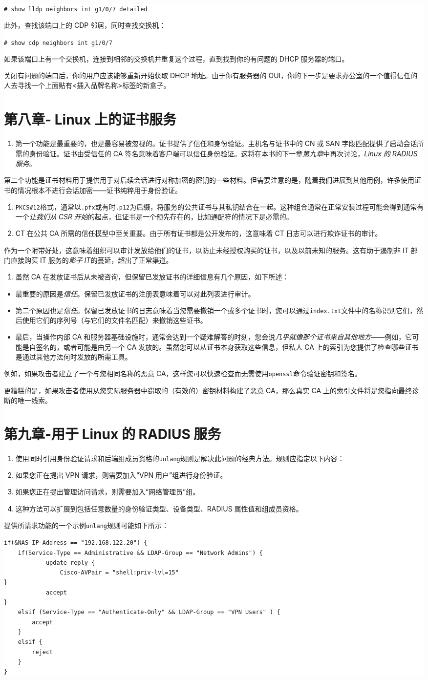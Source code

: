 ```
# show lldp neighbors int g1/0/7 detailed
```

此外，查找该端口上的 CDP 邻居，同时查找交换机：

```
# show cdp neighbors int g1/0/7
```

如果该端口上有一个交换机，连接到相邻的交换机并重复这个过程，直到找到你的有问题的 DHCP 服务器的端口。

关闭有问题的端口后，你的用户应该能够重新开始获取 DHCP 地址。由于你有服务器的 OUI，你的下一步是要求办公室的一个值得信任的人去寻找一个上面贴有<插入品牌名称>标签的新盒子。

# 第八章- Linux 上的证书服务

1.  第一个功能是最重要的，也是最容易被忽视的。证书提供了信任和身份验证。主机名与证书中的 CN 或 SAN 字段匹配提供了启动会话所需的身份验证。证书由受信任的 CA 签名意味着客户端可以信任身份验证。这将在本书的下一章*第九章*中再次讨论，*Linux 的 RADIUS 服务*。

第二个功能是证书材料用于提供用于对后续会话进行对称加密的密钥的一些材料。但需要注意的是，随着我们进展到其他用例，许多使用证书的情况根本不进行会话加密——证书纯粹用于身份验证。

1.  `PKCS#12`格式，通常以`.pfx`或有时`.p12`为后缀，将服务的公共证书与其私钥结合在一起。这种组合通常在正常安装过程可能会得到通常有一个*让我们从 CSR 开始*的起点，但证书是一个预先存在的，比如通配符的情况下是必需的。

1.  CT 在公共 CA 所需的信任模型中至关重要。由于所有证书都是公开发布的，这意味着 CT 日志可以进行欺诈证书的审计。

作为一个附带好处，这意味着组织可以审计发放给他们的证书，以防止未经授权购买的证书，以及以前未知的服务。这有助于遏制非 IT 部门直接购买 IT 服务的*影子 IT*的蔓延，超出了正常渠道。

1.  虽然 CA 在发放证书后从未被咨询，但保留已发放证书的详细信息有几个原因，如下所述：

+   最重要的原因是*信任*。保留已发放证书的注册表意味着可以对此列表进行审计。

+   第二个原因也是*信任*。保留已发放证书的日志意味着当您需要撤销一个或多个证书时，您可以通过`index.txt`文件中的名称识别它们，然后使用它们的序列号（与它们的文件名匹配）来撤销这些证书。

+   最后，当操作内部 CA 和服务器基础设施时，通常会达到一个疑难解答的时刻，您会说*几乎就像那个证书来自其他地方*——例如，它可能是自签名的，或者可能是由另一个 CA 发放的。虽然您可以从证书本身获取这些信息，但私人 CA 上的索引为您提供了检查哪些证书是通过其他方法何时发放的所需工具。

例如，如果攻击者建立了一个与您相同名称的恶意 CA，这样您可以快速检查而无需使用`openssl`命令验证密钥和签名。

更糟糕的是，如果攻击者使用从您实际服务器中窃取的（有效的）密钥材料构建了恶意 CA，那么真实 CA 上的索引文件将是您指向最终诊断的唯一线索。

# 第九章-用于 Linux 的 RADIUS 服务

1.  使用同时引用身份验证请求和后端组成员资格的`unlang`规则是解决此问题的经典方法。规则应指定以下内容：

1.  如果您正在提出 VPN 请求，则需要加入“VPN 用户”组进行身份验证。

1.  如果您正在提出管理访问请求，则需要加入“网络管理员”组。

1.  这种方法可以扩展到包括任意数量的身份验证类型、设备类型、RADIUS 属性值和组成员资格。

提供所请求功能的一个示例`unlang`规则可能如下所示：

```
if(&NAS-IP-Address == "192.168.122.20") {
    if(Service-Type == Administrative && LDAP-Group == "Network Admins") {
            update reply {
                Cisco-AVPair = "shell:priv-lvl=15"
} 
            accept
} 
    elsif (Service-Type == "Authenticate-Only" && LDAP-Group == "VPN Users" ) {
        accept
    }
    elsif {
        reject
    }
}
```
